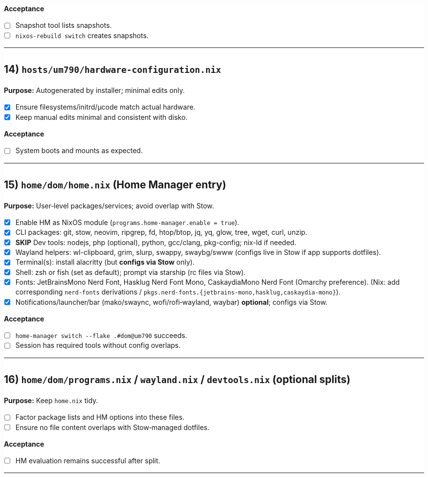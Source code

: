 **Acceptance**

* [ ] Snapshot tool lists snapshots.
* [ ] `nixos-rebuild switch` creates snapshots.

---

## 14) `hosts/um790/hardware-configuration.nix`

**Purpose:** Autogenerated by installer; minimal edits only.

* [x] Ensure filesystems/initrd/µcode match actual hardware.
* [x] Keep manual edits minimal and consistent with disko.

**Acceptance**

* [ ] System boots and mounts as expected.

---

## 15) `home/dom/home.nix` (Home Manager entry)

**Purpose:** User‑level packages/services; avoid overlap with Stow.

* [x] Enable HM as NixOS module (`programs.home-manager.enable = true`).
* [x] CLI packages: git, stow, neovim, ripgrep, fd, htop/btop, jq, yq, glow, tree, wget, curl, unzip.
* [x] **SKIP** Dev tools: nodejs, php (optional), python, gcc/clang, pkg-config; nix-ld if needed.
* [x] Wayland helpers: wl-clipboard, grim, slurp, swappy, swaybg/swww (configs live in Stow if app supports dotfiles).
* [x] Terminal(s): install alacritty (but **configs via Stow** only).
* [x] Shell: zsh or fish (set as default); prompt via starship (rc files via Stow).
* [x] Fonts: JetBrainsMono Nerd Font, Hasklug Nerd Font Mono, CaskaydiaMono Nerd Font (Omarchy preference). (Nix: add corresponding `nerd-fonts` derivations / `pkgs.nerd-fonts.{jetbrains-mono,hasklug,caskaydia-mono}`).
* [x] Notifications/launcher/bar (mako/swaync, wofi/rofi‑wayland, waybar) **optional**; configs via Stow.

**Acceptance**

* [ ] `home-manager switch --flake .#dom@um790` succeeds.
* [ ] Session has required tools without config overlaps.

---

## 16) `home/dom/programs.nix` / `wayland.nix` / `devtools.nix` (optional splits)

**Purpose:** Keep `home.nix` tidy.

* [ ] Factor package lists and HM options into these files.
* [ ] Ensure no file content overlaps with Stow‑managed dotfiles.

**Acceptance**

* [ ] HM evaluation remains successful after split.

---